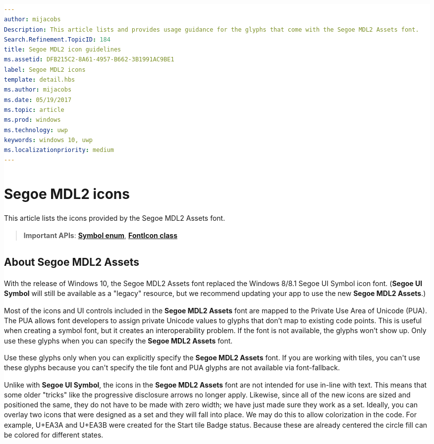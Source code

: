 ```yaml
---
author: mijacobs
Description: This article lists and provides usage guidance for the glyphs that come with the Segoe MDL2 Assets font.
Search.Refinement.TopicID: 184
title: Segoe MDL2 icon guidelines
ms.assetid: DFB215C2-8A61-4957-B662-3B1991AC9BE1
label: Segoe MDL2 icons
template: detail.hbs
ms.author: mijacobs
ms.date: 05/19/2017
ms.topic: article
ms.prod: windows
ms.technology: uwp
keywords: windows 10, uwp
ms.localizationpriority: medium
---
```


# Segoe MDL2 icons

 

This article lists the icons provided by the Segoe MDL2 Assets font. 

> **Important APIs**: [**Symbol enum**](https://docs.microsoft.com/uwp/api/windows.ui.xaml.controls.symbol), [**FontIcon class**](https://docs.microsoft.com/uwp/api/windows.ui.xaml.controls.fonticon)

## About Segoe MDL2 Assets

With the release of Windows 10, the Segoe MDL2 Assets font replaced the Windows 8/8.1 Segoe UI Symbol icon font.  (**Segoe UI Symbol** will still be available as a "legacy" resource, but we recommend updating your app to use the new **Segoe MDL2 Assets**.)

Most of the icons and UI controls included in the **Segoe MDL2 Assets** font are mapped to the Private Use Area of Unicode (PUA). The PUA allows font developers to assign private Unicode values to glyphs that don’t map to existing code points. This is useful when creating a symbol font, but it creates an interoperability problem. If the font is not available, the glyphs won’t show up. Only use these glyphs when you can specify the **Segoe MDL2 Assets** font.

Use these glyphs only when you can explicitly specify the **Segoe MDL2 Assets** font. If you are working with tiles, you can't use these glyphs because you can't specify the tile font and PUA glyphs are not available via font-fallback.

Unlike with **Segoe UI Symbol**, the icons in the **Segoe MDL2 Assets** font are not intended for use in-line with text. This means that some older "tricks" like the progressive disclosure arrows no longer apply. Likewise, since all of the new icons are sized and positioned the same, they do not have to be made with zero width; we have just made sure they work as a set. Ideally, you can overlay two icons that were designed as a set and they will fall into place. We may do this to allow colorization in the code. For example, U+EA3A and U+EA3B were created for the Start tile Badge status. Because these are already centered the circle fill can be colored for different states.
